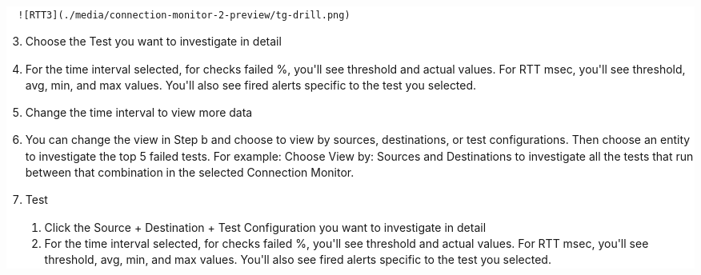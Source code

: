       ![RTT3](./media/connection-monitor-2-preview/tg-drill.png)

   3. Choose the Test you want to investigate in detail
   4. For the time interval selected, for checks failed %, you'll see threshold and actual values. For RTT msec, you'll see threshold, avg, min, and max values. You'll also see fired alerts specific to the test you selected.
   5. Change the time interval to view more data
   6. You can change the view in Step b and choose to view by sources, destinations, or test configurations. Then choose an entity to investigate the top 5 failed tests.  For example: Choose View by: Sources and Destinations to investigate all the tests that run between that combination in the selected Connection Monitor.

3. Test
   1. Click the Source + Destination + Test Configuration you want to investigate in detail
   2. For the time interval selected, for checks failed %, you'll see threshold and actual values. For RTT msec, you'll see threshold, avg, min, and max values. You'll also see fired alerts specific to the test you selected.
